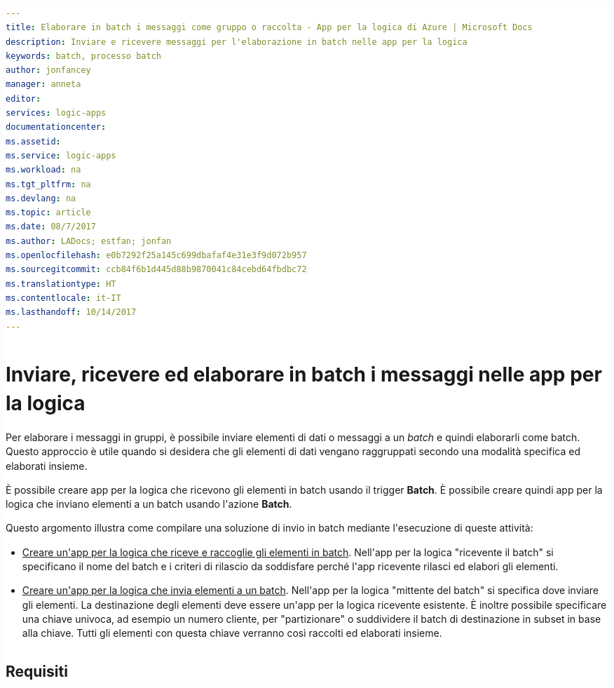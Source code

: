 ```yaml
---
title: Elaborare in batch i messaggi come gruppo o raccolta - App per la logica di Azure | Microsoft Docs
description: Inviare e ricevere messaggi per l'elaborazione in batch nelle app per la logica
keywords: batch, processo batch
author: jonfancey
manager: anneta
editor: 
services: logic-apps
documentationcenter: 
ms.assetid: 
ms.service: logic-apps
ms.workload: na
ms.tgt_pltfrm: na
ms.devlang: na
ms.topic: article
ms.date: 08/7/2017
ms.author: LADocs; estfan; jonfan
ms.openlocfilehash: e0b7292f25a145c699dbafaf4e31e3f9d072b957
ms.sourcegitcommit: ccb84f6b1d445d88b9870041c84cebd64fbdbc72
ms.translationtype: HT
ms.contentlocale: it-IT
ms.lasthandoff: 10/14/2017
---
```

# <a name="send-receive-and-batch-process-messages-in-logic-apps"></a>Inviare, ricevere ed elaborare in batch i messaggi nelle app per la logica

Per elaborare i messaggi in gruppi, è possibile inviare elementi di dati o messaggi a un *batch* e quindi elaborarli come batch. Questo approccio è utile quando si desidera che gli elementi di dati vengano raggruppati secondo una modalità specifica ed elaborati insieme. 

È possibile creare app per la logica che ricevono gli elementi in batch usando il trigger **Batch**. È possibile creare quindi app per la logica che inviano elementi a un batch usando l'azione **Batch**.

Questo argomento illustra come compilare una soluzione di invio in batch mediante l'esecuzione di queste attività: 

* [Creare un'app per la logica che riceve e raccoglie gli elementi in batch](#batch-receiver). Nell'app per la logica "ricevente il batch" si specificano il nome del batch e i criteri di rilascio da soddisfare perché l'app ricevente rilasci ed elabori gli elementi. 

* [Creare un'app per la logica che invia elementi a un batch](#batch-sender). Nell'app per la logica "mittente del batch" si specifica dove inviare gli elementi. La destinazione degli elementi deve essere un'app per la logica ricevente esistente. È inoltre possibile specificare una chiave univoca, ad esempio un numero cliente, per "partizionare" o suddividere il batch di destinazione in subset in base alla chiave. Tutti gli elementi con questa chiave verranno così raccolti ed elaborati insieme. 

## <a name="requirements"></a>Requisiti
